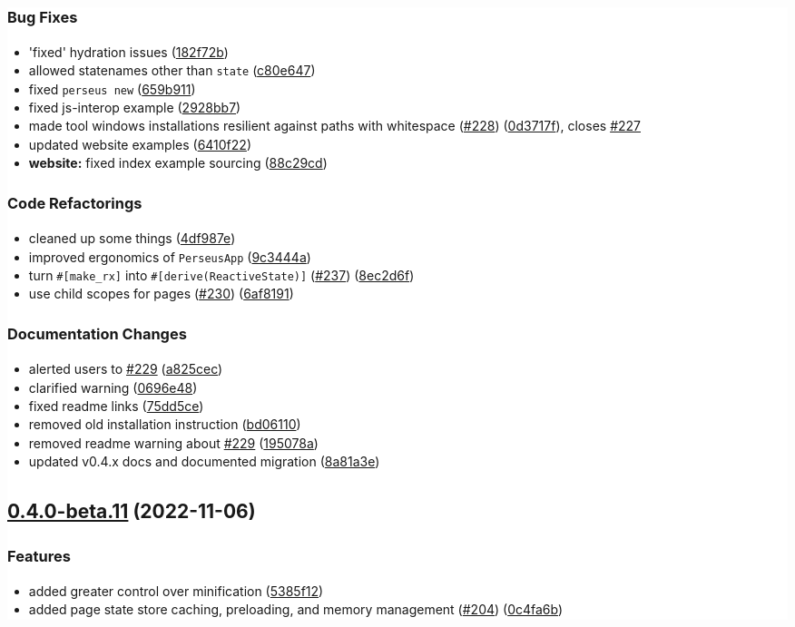 ### Bug Fixes

- 'fixed' hydration issues ([182f72b](https://github.com/framesurge/perseus/commit/182f72bcdf39171601411327b94f94d693a6f2f5))
- allowed statenames other than `state` ([c80e647](https://github.com/framesurge/perseus/commit/c80e647db12b07e8508e7d2c0fa4ed38dc3207bf))
- fixed `perseus new` ([659b911](https://github.com/framesurge/perseus/commit/659b911f5dc9eaa8165f4b76a225ce0f312e9dd6))
- fixed js-interop example ([2928bb7](https://github.com/framesurge/perseus/commit/2928bb71637a0ed593604ccb8d22b35030dbd3c5))
- made tool windows installations resilient against paths with whitespace ([#228](https://github.com/framesurge/perseus/issues/228)) ([0d3717f](https://github.com/framesurge/perseus/commit/0d3717fe140a766a4a2b9ca4055f400712b6d645)), closes [#227](https://github.com/framesurge/perseus/issues/227)
- updated website examples ([6410f22](https://github.com/framesurge/perseus/commit/6410f2204909ec304e1ed350bf0450e790241a8e))
- **website:** fixed index example sourcing ([88c29cd](https://github.com/framesurge/perseus/commit/88c29cdae1ceb387a2cd6897bebec20b34f01fd4))

### Code Refactorings

- cleaned up some things ([4df987e](https://github.com/framesurge/perseus/commit/4df987edfaf59cd4832d085f251f5c917c2659e4))
- improved ergonomics of `PerseusApp` ([9c3444a](https://github.com/framesurge/perseus/commit/9c3444a80403b61838ea3febf726a8d7833a8bc1))
- turn `#[make_rx]` into `#[derive(ReactiveState)]` ([#237](https://github.com/framesurge/perseus/issues/237)) ([8ec2d6f](https://github.com/framesurge/perseus/commit/8ec2d6f9b09601950fd20aefc6f2c77fb309d034))
- use child scopes for pages ([#230](https://github.com/framesurge/perseus/issues/230)) ([6af8191](https://github.com/framesurge/perseus/commit/6af819165f01b4816cd3594b176d72fa9b27bc68))

### Documentation Changes

- alerted users to [#229](https://github.com/framesurge/perseus/issues/229) ([a825cec](https://github.com/framesurge/perseus/commit/a825cece49d6615a408927712bcb4567e59fdf27))
- clarified warning ([0696e48](https://github.com/framesurge/perseus/commit/0696e48b97e8d6232bd853c2a67b3d0c87bdbed6))
- fixed readme links ([75dd5ce](https://github.com/framesurge/perseus/commit/75dd5ced6a22cf0444493fff5bed35da61362183))
- removed old installation instruction ([bd06110](https://github.com/framesurge/perseus/commit/bd06110ff334b5dcd1f4e455c632b22fd3d7705f))
- removed readme warning about [#229](https://github.com/framesurge/perseus/issues/229) ([195078a](https://github.com/framesurge/perseus/commit/195078a6e65458fcc96b54dc03bf4f4296439d63))
- updated v0.4.x docs and documented migration ([8a81a3e](https://github.com/framesurge/perseus/commit/8a81a3e8561b7c94afa9778d22adf1032d6f06f6))

## [0.4.0-beta.11](https://github.com/framesurge/perseus/compare/v0.4.0-beta.10...v0.4.0-beta.11) (2022-11-06)

### Features

- added greater control over minification ([5385f12](https://github.com/framesurge/perseus/commit/5385f1239448d7955493f1ff8e6ee6bd84787e47))
- added page state store caching, preloading, and memory management ([#204](https://github.com/framesurge/perseus/issues/204)) ([0c4fa6b](https://github.com/framesurge/perseus/commit/0c4fa6bf5ce5063b0a564a92b77600d63e80a86e))
